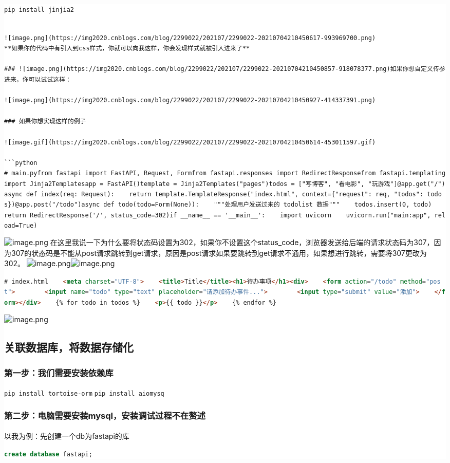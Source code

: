 ```pip install jinjia2 ```
```

![image.png](https://img2020.cnblogs.com/blog/2299022/202107/2299022-20210704210450617-993969700.png)
**如果你的代码中有引入到css样式，你就可以向我这样，你会发现样式就被引入进来了**

### ![image.png](https://img2020.cnblogs.com/blog/2299022/202107/2299022-20210704210450857-918078377.png)如果你想自定义传参进来，你可以试试这样：

![image.png](https://img2020.cnblogs.com/blog/2299022/202107/2299022-20210704210450927-414337391.png)

### 如果你想实现这样的例子

![image.gif](https://img2020.cnblogs.com/blog/2299022/202107/2299022-20210704210450614-453011597.gif)

```python
# main.pyfrom fastapi import FastAPI, Request, Formfrom fastapi.responses import RedirectResponsefrom fastapi.templating import Jinja2Templatesapp = FastAPI()template = Jinja2Templates("pages")todos = ["写博客", "看电影", "玩游戏"]@app.get("/")async def index(req: Request):    return template.TemplateResponse("index.html", context={"request": req, "todos": todos})@app.post("/todo")async def todo(todo=Form(None)):    """处理用户发送过来的 todolist 数据"""    todos.insert(0, todo)    return RedirectResponse('/', status_code=302)if __name__ == '__main__':    import uvicorn    uvicorn.run("main:app", reload=True)
```

![image.png](https://img2020.cnblogs.com/blog/2299022/202107/2299022-20210704210450629-1438946189.png)
在这里我说一下为什么要将状态码设置为302，如果你不设置这个status_code，浏览器发送给后端的请求状态码为307，因为307的状态码是不能从post请求跳转到get请求，原因是post请求如果要跳转到get请求不通用，如果想进行跳转，需要将307更改为302。
![image.png](https://img2020.cnblogs.com/blog/2299022/202107/2299022-20210704210450621-1105676000.png)![image.png](https://img2020.cnblogs.com/blog/2299022/202107/2299022-20210704210450611-558888954.png)

```html
# index.html    <meta charset="UTF-8">    <title>Title</title><h1>待办事项</h1><div>    <form action="/todo" method="post">        <input name="todo" type="text" placeholder="请添加待办事件...">        <input type="submit" value="添加">    </form></div>    {% for todo in todos %}    <p>{{ todo }}</p>    {% endfor %}
```

![image.png](https://img2020.cnblogs.com/blog/2299022/202107/2299022-20210704210450752-450565568.png)

## 关联数据库，将数据存储化

### 第一步：我们需要安装依赖库

```pip install tortoise-orm```
```pip install aiomysq```

### 第二步：电脑需要安装mysql，安装调试过程不在赘述

以我为例：先创建一个db为fastapi的库

```sql
create database fastapi;
```
